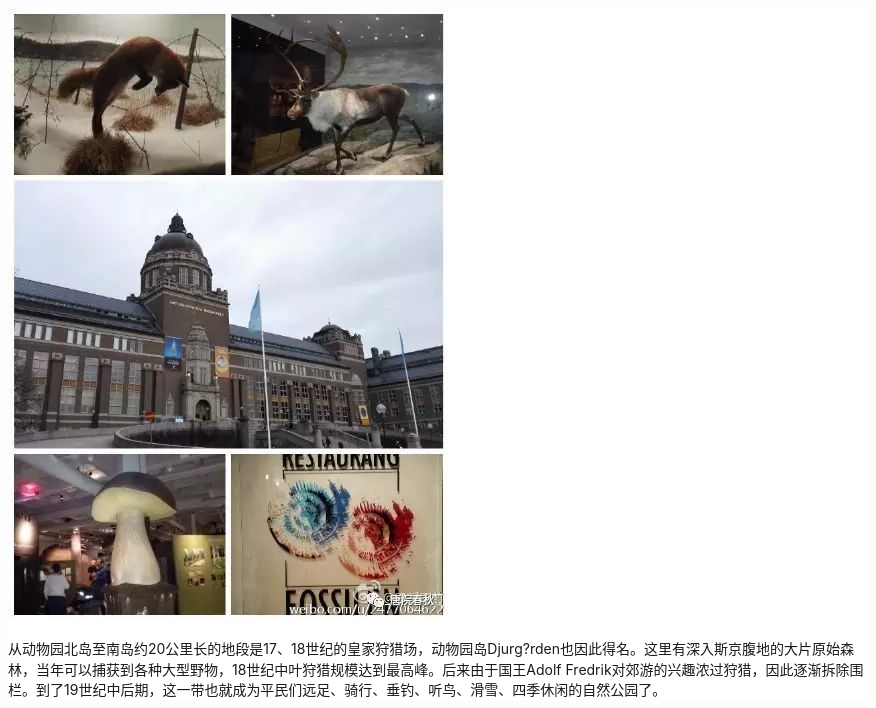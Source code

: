![](/pic/263f77d6ee285630fd6d6ff7917c94f6.jpg)  

从动物园北岛至南岛约20公里长的地段是17、18世纪的皇家狩猎场，动物园岛Djurg?rden也因此得名。这里有深入斯京腹地的大片原始森林，当年可以捕获到各种大型野物，18世纪中叶狩猎规模达到最高峰。后来由于国王Adolf
Fredrik对郊游的兴趣浓过狩猎，因此逐渐拆除围栏。到了19世纪中后期，这一带也就成为平民们远足、骑行、垂钓、听鸟、滑雪、四季休闲的自然公园了。  
